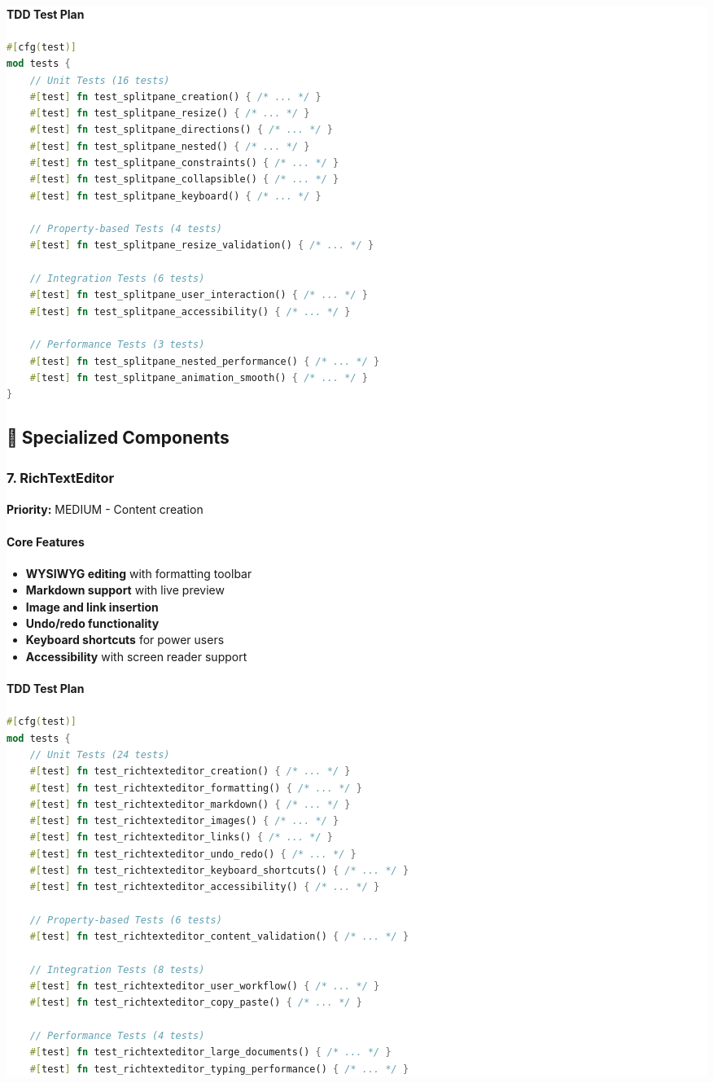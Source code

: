 #### TDD Test Plan
```rust
#[cfg(test)]
mod tests {
    // Unit Tests (16 tests)
    #[test] fn test_splitpane_creation() { /* ... */ }
    #[test] fn test_splitpane_resize() { /* ... */ }
    #[test] fn test_splitpane_directions() { /* ... */ }
    #[test] fn test_splitpane_nested() { /* ... */ }
    #[test] fn test_splitpane_constraints() { /* ... */ }
    #[test] fn test_splitpane_collapsible() { /* ... */ }
    #[test] fn test_splitpane_keyboard() { /* ... */ }
    
    // Property-based Tests (4 tests)
    #[test] fn test_splitpane_resize_validation() { /* ... */ }
    
    // Integration Tests (6 tests)
    #[test] fn test_splitpane_user_interaction() { /* ... */ }
    #[test] fn test_splitpane_accessibility() { /* ... */ }
    
    // Performance Tests (3 tests)
    #[test] fn test_splitpane_nested_performance() { /* ... */ }
    #[test] fn test_splitpane_animation_smooth() { /* ... */ }
}
```

## 🔧 Specialized Components

### 7. RichTextEditor
**Priority:** MEDIUM - Content creation

#### Core Features
- **WYSIWYG editing** with formatting toolbar
- **Markdown support** with live preview
- **Image and link insertion**
- **Undo/redo functionality**
- **Keyboard shortcuts** for power users
- **Accessibility** with screen reader support

#### TDD Test Plan
```rust
#[cfg(test)]
mod tests {
    // Unit Tests (24 tests)
    #[test] fn test_richtexteditor_creation() { /* ... */ }
    #[test] fn test_richtexteditor_formatting() { /* ... */ }
    #[test] fn test_richtexteditor_markdown() { /* ... */ }
    #[test] fn test_richtexteditor_images() { /* ... */ }
    #[test] fn test_richtexteditor_links() { /* ... */ }
    #[test] fn test_richtexteditor_undo_redo() { /* ... */ }
    #[test] fn test_richtexteditor_keyboard_shortcuts() { /* ... */ }
    #[test] fn test_richtexteditor_accessibility() { /* ... */ }
    
    // Property-based Tests (6 tests)
    #[test] fn test_richtexteditor_content_validation() { /* ... */ }
    
    // Integration Tests (8 tests)
    #[test] fn test_richtexteditor_user_workflow() { /* ... */ }
    #[test] fn test_richtexteditor_copy_paste() { /* ... */ }
    
    // Performance Tests (4 tests)
    #[test] fn test_richtexteditor_large_documents() { /* ... */ }
    #[test] fn test_richtexteditor_typing_performance() { /* ... */ }
```